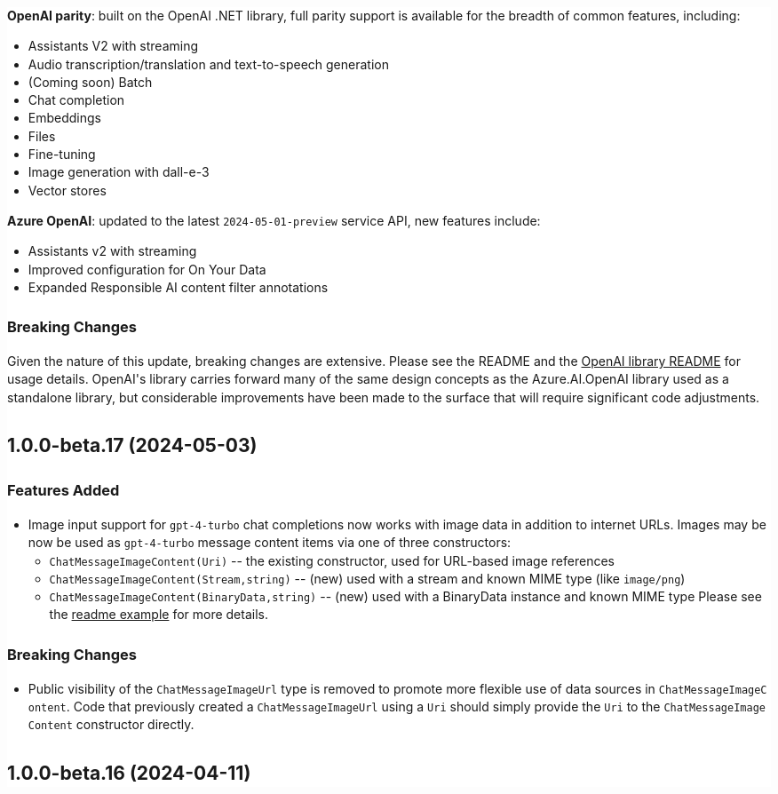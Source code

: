 **OpenAI parity**: built on the OpenAI .NET library, full parity support is available for the breadth of common features, including:

- Assistants V2 with streaming
- Audio transcription/translation and text-to-speech generation
- (Coming soon) Batch
- Chat completion
- Embeddings
- Files
- Fine-tuning
- Image generation with dall-e-3
- Vector stores

**Azure OpenAI**: updated to the latest `2024-05-01-preview` service API, new features include:

- Assistants v2 with streaming
- Improved configuration for On Your Data
- Expanded Responsible AI content filter annotations

### Breaking Changes

Given the nature of this update, breaking changes are extensive. Please see the README and the [OpenAI library README](https://github.com/openai/openai-dotnet/blob/master/README.md) for usage details. OpenAI's library carries forward many of the same design concepts as the Azure.AI.OpenAI library used as a standalone library, but considerable improvements have been made to the surface that will require significant code adjustments.

## 1.0.0-beta.17 (2024-05-03)

### Features Added

- Image input support for `gpt-4-turbo` chat completions now works with image data in addition to internet URLs.
  Images may be now be used as `gpt-4-turbo` message content items via one of three constructors:
  - `ChatMessageImageContent(Uri)` -- the existing constructor, used for URL-based image references
  - `ChatMessageImageContent(Stream,string)` -- (new) used with a stream and known MIME type (like `image/png`)
  - `ChatMessageImageContent(BinaryData,string)` -- (new) used with a BinaryData instance and known MIME type
  Please see the [readme example](https://github.com/Azure/azure-sdk-for-net/blob/main/sdk/openai/Azure.AI.OpenAI/README.md#chat-with-images-using-gpt-4-turbo) for more details.

### Breaking Changes

- Public visibility of the `ChatMessageImageUrl` type is removed to promote more flexible use of data sources in
  `ChatMessageImageContent`. Code that previously created a `ChatMessageImageUrl` using a `Uri` should simply provide
  the `Uri` to the `ChatMessageImageContent` constructor directly.

## 1.0.0-beta.16 (2024-04-11)
